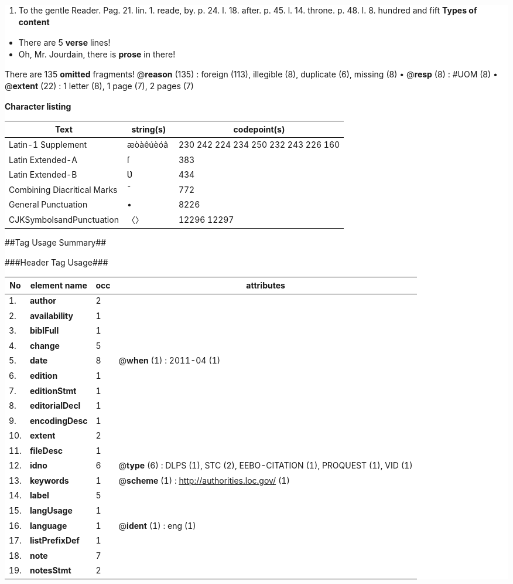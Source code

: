 1. To the gentle Reader.
Pag. 21. lin. 1. reade, by. p. 24. l. 18. after. p. 45. l. 14. throne. p. 48. l. 8. hundred and fift
**Types of content**

  * There are 5 **verse** lines!
  * Oh, Mr. Jourdain, there is **prose** in there!

There are 135 **omitted** fragments! 
 @__reason__ (135) : foreign (113), illegible (8), duplicate (6), missing (8)  •  @__resp__ (8) : #UOM (8)  •  @__extent__ (22) : 1 letter (8), 1 page (7), 2 pages (7)

**Character listing**


|Text|string(s)|codepoint(s)|
|---|---|---|
|Latin-1 Supplement|æòàêúèóâ |230 242 224 234 250 232 243 226 160|
|Latin Extended-A|ſ|383|
|Latin Extended-B|Ʋ|434|
|Combining             Diacritical Marks|̄|772|
|General Punctuation|•|8226|
|CJKSymbolsandPunctuation|〈〉|12296 12297|

##Tag Usage Summary##

###Header Tag Usage###

|No|element name|occ|attributes|
|---|---|---|---|
|1.|__author__|2||
|2.|__availability__|1||
|3.|__biblFull__|1||
|4.|__change__|5||
|5.|__date__|8| @__when__ (1) : 2011-04 (1)|
|6.|__edition__|1||
|7.|__editionStmt__|1||
|8.|__editorialDecl__|1||
|9.|__encodingDesc__|1||
|10.|__extent__|2||
|11.|__fileDesc__|1||
|12.|__idno__|6| @__type__ (6) : DLPS (1), STC (2), EEBO-CITATION (1), PROQUEST (1), VID (1)|
|13.|__keywords__|1| @__scheme__ (1) : http://authorities.loc.gov/ (1)|
|14.|__label__|5||
|15.|__langUsage__|1||
|16.|__language__|1| @__ident__ (1) : eng (1)|
|17.|__listPrefixDef__|1||
|18.|__note__|7||
|19.|__notesStmt__|2||